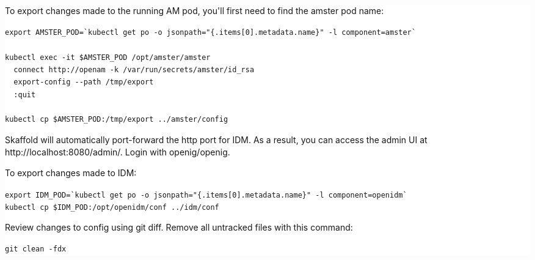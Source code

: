 To export changes made to the running AM pod, you'll first need to find the amster pod name:

    export AMSTER_POD=`kubectl get po -o jsonpath="{.items[0].metadata.name}" -l component=amster`

    kubectl exec -it $AMSTER_POD /opt/amster/amster
      connect http://openam -k /var/run/secrets/amster/id_rsa
      export-config --path /tmp/export
      :quit

    kubectl cp $AMSTER_POD:/tmp/export ../amster/config

Skaffold will automatically port-forward the http port for IDM. As a result, you can access the admin UI at http://localhost:8080/admin/. Login with openig/openig.

To export changes made to IDM:

    export IDM_POD=`kubectl get po -o jsonpath="{.items[0].metadata.name}" -l component=openidm`
    kubectl cp $IDM_POD:/opt/openidm/conf ../idm/conf

Review changes to config using git diff. Remove all untracked files with this command:

    git clean -fdx

